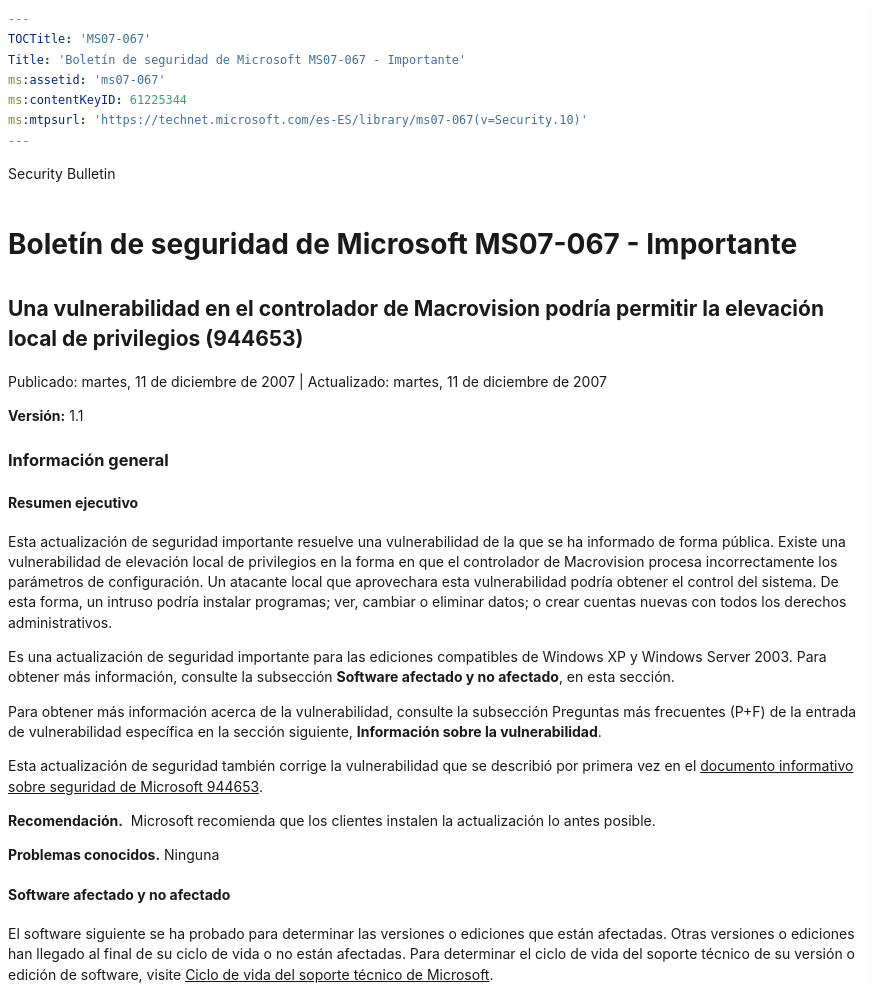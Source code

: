 ```yaml
---
TOCTitle: 'MS07-067'
Title: 'Boletín de seguridad de Microsoft MS07-067 - Importante'
ms:assetid: 'ms07-067'
ms:contentKeyID: 61225344
ms:mtpsurl: 'https://technet.microsoft.com/es-ES/library/ms07-067(v=Security.10)'
---
```


Security Bulletin

Boletín de seguridad de Microsoft MS07-067 - Importante
=======================================================

Una vulnerabilidad en el controlador de Macrovision podría permitir la elevación local de privilegios (944653)
--------------------------------------------------------------------------------------------------------------

Publicado: martes, 11 de diciembre de 2007 | Actualizado: martes, 11 de diciembre de 2007

**Versión:** 1.1

### Información general

#### Resumen ejecutivo

Esta actualización de seguridad importante resuelve una vulnerabilidad de la que se ha informado de forma pública. Existe una vulnerabilidad de elevación local de privilegios en la forma en que el controlador de Macrovision procesa incorrectamente los parámetros de configuración. Un atacante local que aprovechara esta vulnerabilidad podría obtener el control del sistema. De esta forma, un intruso podría instalar programas; ver, cambiar o eliminar datos; o crear cuentas nuevas con todos los derechos administrativos.

Es una actualización de seguridad importante para las ediciones compatibles de Windows XP y Windows Server 2003. Para obtener más información, consulte la subsección **Software afectado y no afectado**, en esta sección.

Para obtener más información acerca de la vulnerabilidad, consulte la subsección Preguntas más frecuentes (P+F) de la entrada de vulnerabilidad específica en la sección siguiente, **Información sobre la vulnerabilidad**.

Esta actualización de seguridad también corrige la vulnerabilidad que se describió por primera vez en el [documento informativo sobre seguridad de Microsoft 944653](http://technet.microsoft.com/security/advisory/944653).

**Recomendación.**  Microsoft recomienda que los clientes instalen la actualización lo antes posible.

**Problemas conocidos.** Ninguna

#### Software afectado y no afectado

El software siguiente se ha probado para determinar las versiones o ediciones que están afectadas. Otras versiones o ediciones han llegado al final de su ciclo de vida o no están afectadas. Para determinar el ciclo de vida del soporte técnico de su versión o edición de software, visite [Ciclo de vida del soporte técnico de Microsoft](http://go.microsoft.com/fwlink/?linkid=21742).
